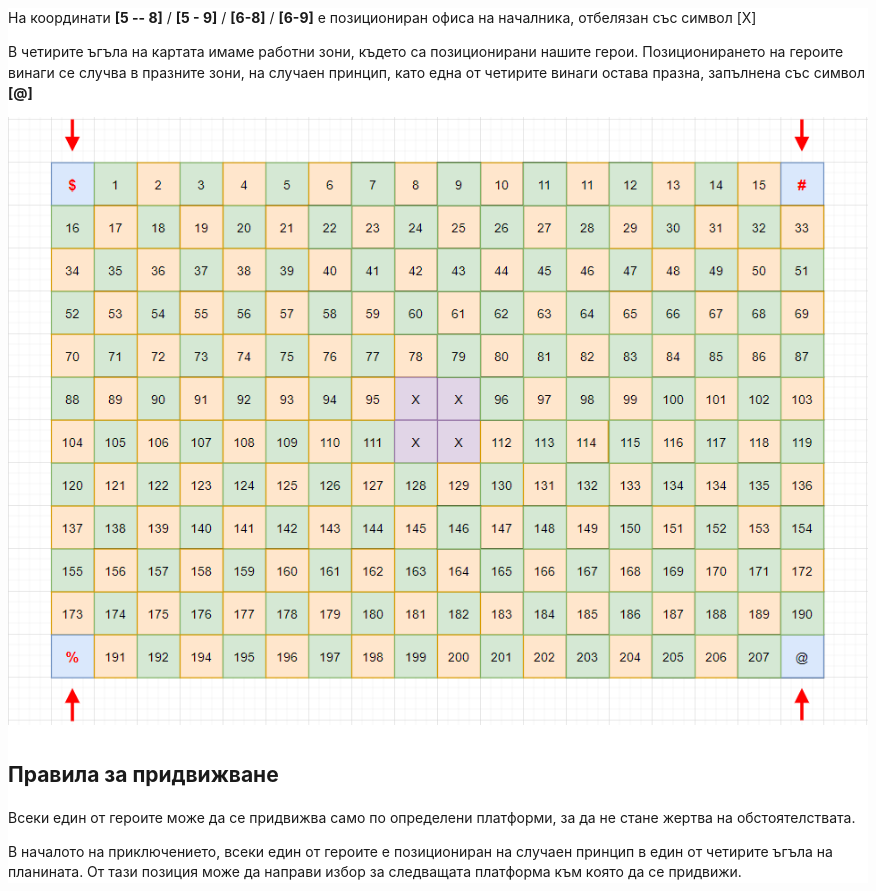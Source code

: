 На координати **\[5 -- 8\]** / **\[5 - 9\]** / **\[6-8\]** / **\[6-9\]**
е позициониран офиса на началника, отбелязан със символ \[X\]

В четирите ъгъла на картата имаме работни зони, където са позиционирани
нашите герои. Позиционирането на героите винаги се случва в празните
зони, на случаен принцип, като една от четирите винаги остава празна,
запълнена със символ **\[@\]**

![](./images/media/image1.png)

## Правила за придвижване

Всеки един от героите може да се придвижва само по определени платформи,
за да не стане жертва на обстоятелствата.

В началото на приключението, всеки един от героите е позициониран на
случаен принцип в един от четирите ъгъла на планината. От тази позиция
може да направи избор за следващата платформа към която да се придвижи.
